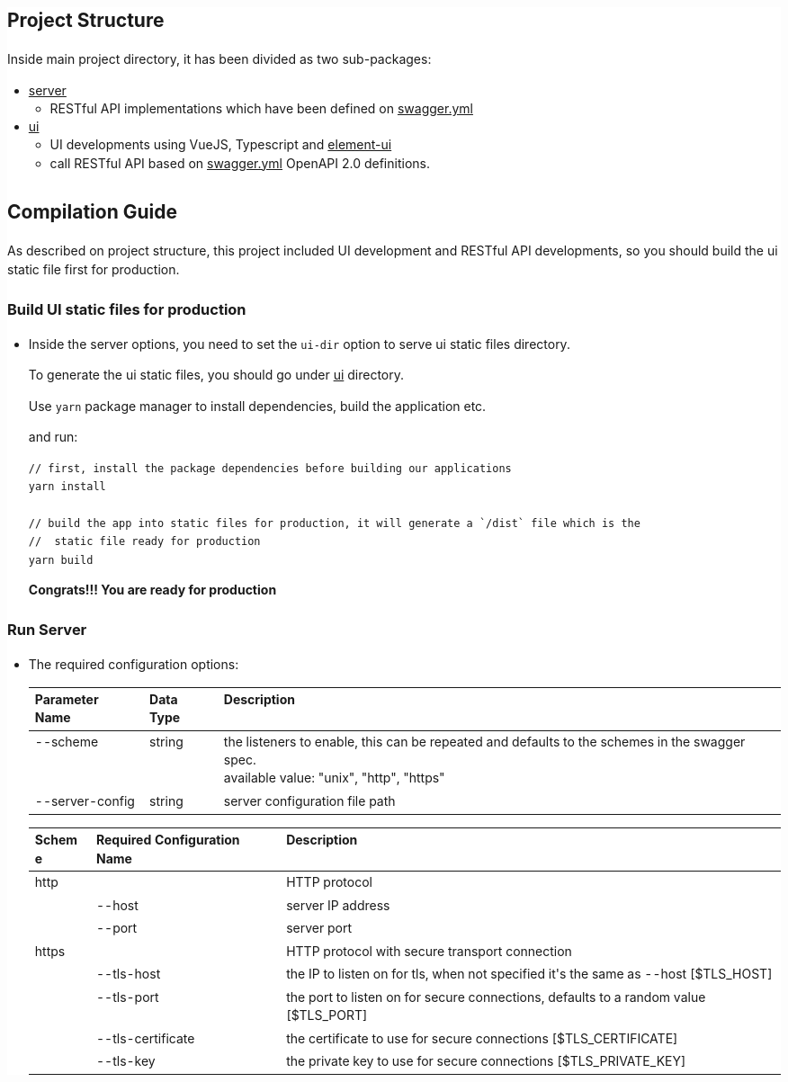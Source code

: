 ## Project Structure

Inside main project directory, it has been divided as two sub-packages:

- [server](./server)
  - RESTful API implementations which have been defined on [swagger.yml](./swagger.yml)
- [ui](./ui)
  - UI developments using VueJS, Typescript and [element-ui](https://element.eleme.io/#/en-US/component/installation)
  - call RESTful API based on [swagger.yml](./swagger.yml) OpenAPI 2.0 definitions.

## Compilation Guide

As described on project structure, this project included UI development and RESTful API developments, so you should build the ui static file first for production.

### Build UI static files for production

- Inside the server options, you need to set the `ui-dir` option to serve ui static files directory.

  To generate the ui static files, you should go under [ui](./ui) directory.

  Use `yarn` package manager to install dependencies, build the application etc.

  and run:

  ```console
  // first, install the package dependencies before building our applications
  yarn install

  // build the app into static files for production, it will generate a `/dist` file which is the
  //  static file ready for production
  yarn build
  ```

  **Congrats!!! You are ready for production**

### Run Server

- The required configuration options:

    | Parameter Name | Data Type | Description |
    | --- | --- | --- |
    | --scheme | string | the listeners to enable, this can be repeated and defaults to the schemes in the swagger spec. <br> available value: "unix", "http", "https" |
    | --server-config | string | server configuration file path |

    | Scheme | Required Configuration Name | Description |
    | --- | --- | --- |
    | http | | HTTP protocol |
    | | --host | server IP address |
    | | --port | server port |
    | https | | HTTP protocol with secure transport connection |
    | | --tls-host | the IP to listen on for tls, when not specified it's the same as --host [$TLS_HOST] |
    | | --tls-port | the port to listen on for secure connections, defaults to a random value [$TLS_PORT] |
    | | --tls-certificate | the certificate to use for secure connections [$TLS_CERTIFICATE] |
    | | --tls-key | the private key to use for secure connections [$TLS_PRIVATE_KEY] |
